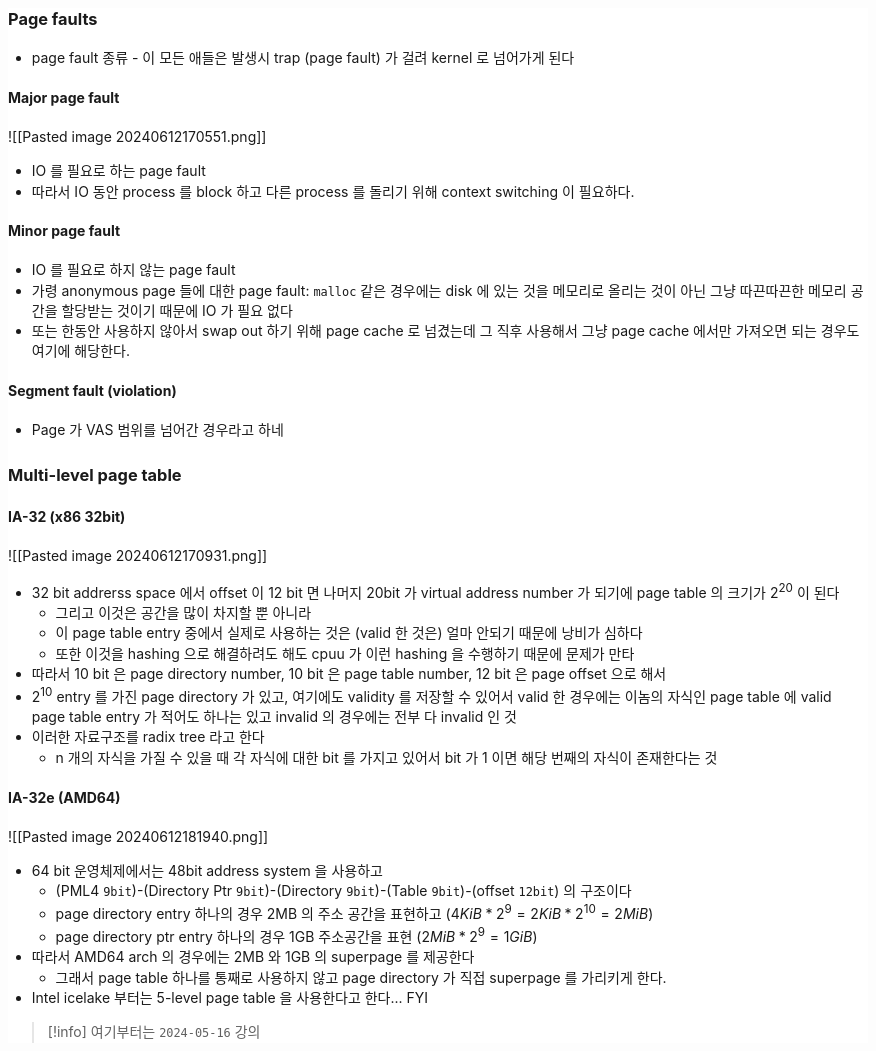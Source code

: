 ### Page faults

- page fault 종류 - 이 모든 애들은 발생시 trap (page fault) 가 걸려 kernel 로 넘어가게 된다

#### Major page fault

![[Pasted image 20240612170551.png]]

- IO 를 필요로 하는 page fault
- 따라서 IO 동안 process 를 block 하고 다른 process 를 돌리기 위해 context switching 이 필요하다.

#### Minor page fault

- IO 를 필요로 하지 않는 page fault
- 가령 anonymous page 들에 대한 page fault: `malloc` 같은 경우에는 disk 에 있는 것을 메모리로 올리는 것이 아닌 그냥 따끈따끈한 메모리 공간을 할당받는 것이기 때문에 IO 가 필요 없다
- 또는 한동안 사용하지 않아서 swap out 하기 위해 page cache 로 넘겼는데 그 직후 사용해서 그냥 page cache 에서만 가져오면 되는 경우도 여기에 해당한다.

#### Segment fault (violation)

- Page 가 VAS 범위를 넘어간 경우라고 하네

### Multi-level page table

#### IA-32 (x86 32bit)

![[Pasted image 20240612170931.png]]

- 32 bit addrerss space 에서 offset 이 12 bit 면 나머지 20bit 가 virtual address number 가 되기에 page table 의 크기가 $2^{20}$ 이 된다
	- 그리고 이것은 공간을 많이 차지할 뿐 아니라
	- 이 page table entry 중에서 실제로 사용하는 것은 (valid 한 것은) 얼마 안되기 때문에 낭비가 심하다
	- 또한 이것을 hashing 으로 해결하려도 해도 cpuu 가 이런 hashing 을 수행하기 때문에 문제가 만타
- 따라서 10 bit 은 page directory number, 10 bit 은 page table number, 12 bit 은 page offset 으로 해서
- $2^{10}$ entry 를 가진 page directory 가 있고, 여기에도 validity 를 저장할 수 있어서 valid 한 경우에는 이놈의 자식인 page table 에 valid page table entry 가 적어도 하나는 있고 invalid 의 경우에는 전부 다 invalid 인 것
- 이러한 자료구조를 radix tree 라고 한다
	- n 개의 자식을 가질 수 있을 때 각 자식에 대한 bit 를 가지고 있어서 bit 가 1 이면 해당 번째의 자식이 존재한다는 것

#### IA-32e (AMD64)

![[Pasted image 20240612181940.png]]

- 64 bit 운영체제에서는 48bit address system 을 사용하고
	- (PML4 `9bit`)-(Directory Ptr `9bit`)-(Directory `9bit`)-(Table `9bit`)-(offset `12bit`) 의 구조이다
	- page directory entry 하나의 경우 2MB 의 주소 공간을 표현하고 ($4KiB * 2^{9} = 2KiB * 2^{10} = 2MiB$)
	- page directory ptr entry 하나의 경우 1GB 주소공간을 표현 ($2MiB * 2^{9} = 1GiB$)
- 따라서 AMD64 arch 의 경우에는 2MB 와 1GB 의 superpage 를 제공한다
	- 그래서 page table 하나를 통째로 사용하지 않고 page directory 가 직접 superpage 를 가리키게 한다.
- Intel icelake 부터는 5-level page table 을 사용한다고 한다... FYI

> [!info] 여기부터는 `2024-05-16` 강의
